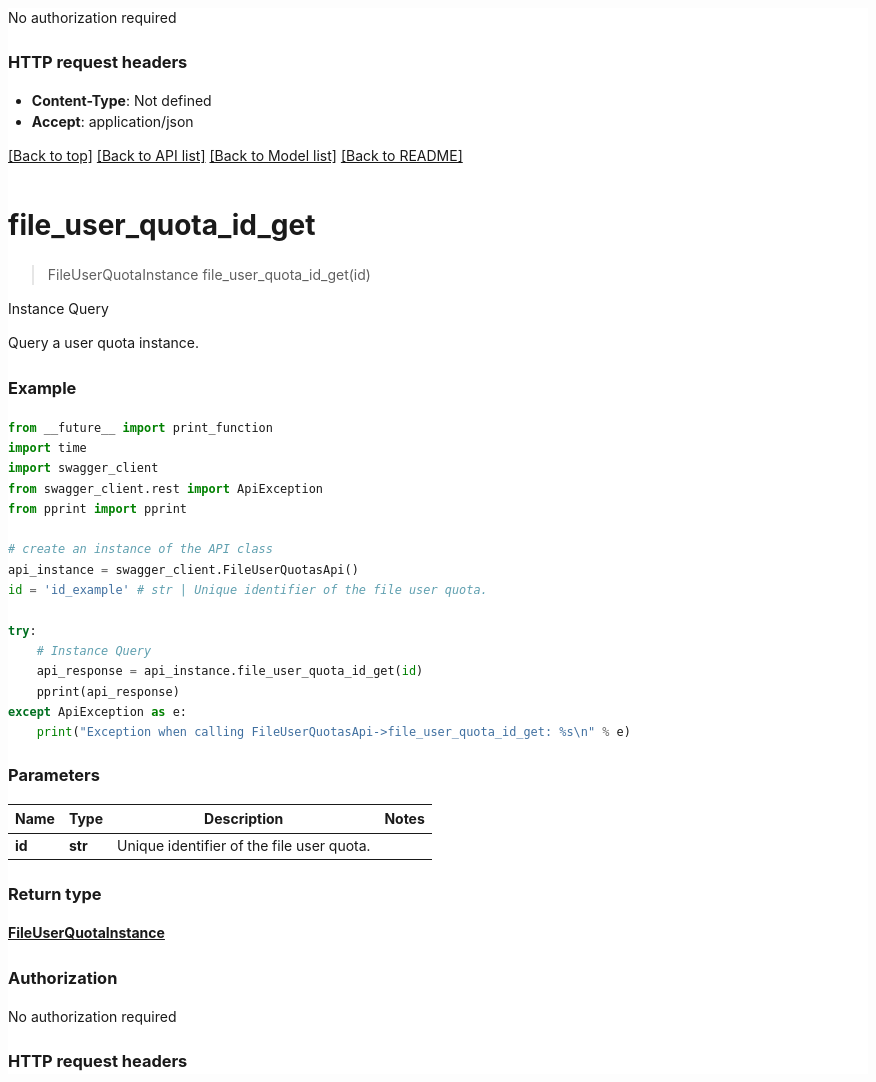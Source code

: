 No authorization required

### HTTP request headers

 - **Content-Type**: Not defined
 - **Accept**: application/json

[[Back to top]](#) [[Back to API list]](../README.md#documentation-for-api-endpoints) [[Back to Model list]](../README.md#documentation-for-models) [[Back to README]](../README.md)

# **file_user_quota_id_get**
> FileUserQuotaInstance file_user_quota_id_get(id)

Instance Query

Query a user quota instance.

### Example
```python
from __future__ import print_function
import time
import swagger_client
from swagger_client.rest import ApiException
from pprint import pprint

# create an instance of the API class
api_instance = swagger_client.FileUserQuotasApi()
id = 'id_example' # str | Unique identifier of the file user quota.

try:
    # Instance Query
    api_response = api_instance.file_user_quota_id_get(id)
    pprint(api_response)
except ApiException as e:
    print("Exception when calling FileUserQuotasApi->file_user_quota_id_get: %s\n" % e)
```

### Parameters

Name | Type | Description  | Notes
------------- | ------------- | ------------- | -------------
 **id** | **str**| Unique identifier of the file user quota. | 

### Return type

[**FileUserQuotaInstance**](FileUserQuotaInstance.md)

### Authorization

No authorization required

### HTTP request headers
